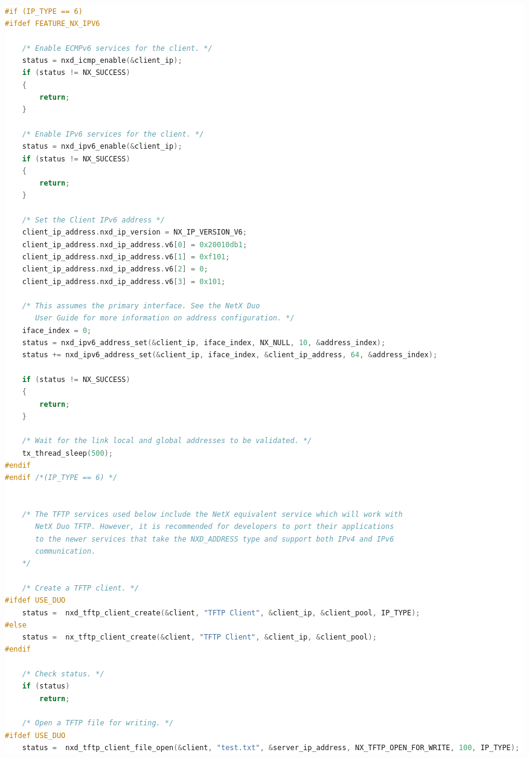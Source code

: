 ```C
#if (IP_TYPE == 6)
#ifdef FEATURE_NX_IPV6

    /* Enable ECMPv6 services for the client. */
    status = nxd_icmp_enable(&client_ip);
    if (status != NX_SUCCESS)
    {
        return;
    }

    /* Enable IPv6 services for the client. */
    status = nxd_ipv6_enable(&client_ip);
    if (status != NX_SUCCESS)
    {
        return;
    }

    /* Set the Client IPv6 address */
    client_ip_address.nxd_ip_version = NX_IP_VERSION_V6;
    client_ip_address.nxd_ip_address.v6[0] = 0x20010db1;
    client_ip_address.nxd_ip_address.v6[1] = 0xf101;
    client_ip_address.nxd_ip_address.v6[2] = 0;
    client_ip_address.nxd_ip_address.v6[3] = 0x101;

    /* This assumes the primary interface. See the NetX Duo
       User Guide for more information on address configuration. */
    iface_index = 0;
    status = nxd_ipv6_address_set(&client_ip, iface_index, NX_NULL, 10, &address_index);
    status += nxd_ipv6_address_set(&client_ip, iface_index, &client_ip_address, 64, &address_index);

    if (status != NX_SUCCESS)
    {
        return;
    }

    /* Wait for the link local and global addresses to be validated. */
    tx_thread_sleep(500);
#endif
#endif /*(IP_TYPE == 6) */


    /* The TFTP services used below include the NetX equivalent service which will work with
       NetX Duo TFTP. However, it is recommended for developers to port their applications
       to the newer services that take the NXD_ADDRESS type and support both IPv4 and IPv6
       communication.
    */

    /* Create a TFTP client. */
#ifdef USE_DUO
    status =  nxd_tftp_client_create(&client, "TFTP Client", &client_ip, &client_pool, IP_TYPE);
#else
    status =  nx_tftp_client_create(&client, "TFTP Client", &client_ip, &client_pool);
#endif

    /* Check status. */
    if (status)
        return;

    /* Open a TFTP file for writing. */
#ifdef USE_DUO
    status =  nxd_tftp_client_file_open(&client, "test.txt", &server_ip_address, NX_TFTP_OPEN_FOR_WRITE, 100, IP_TYPE);
```